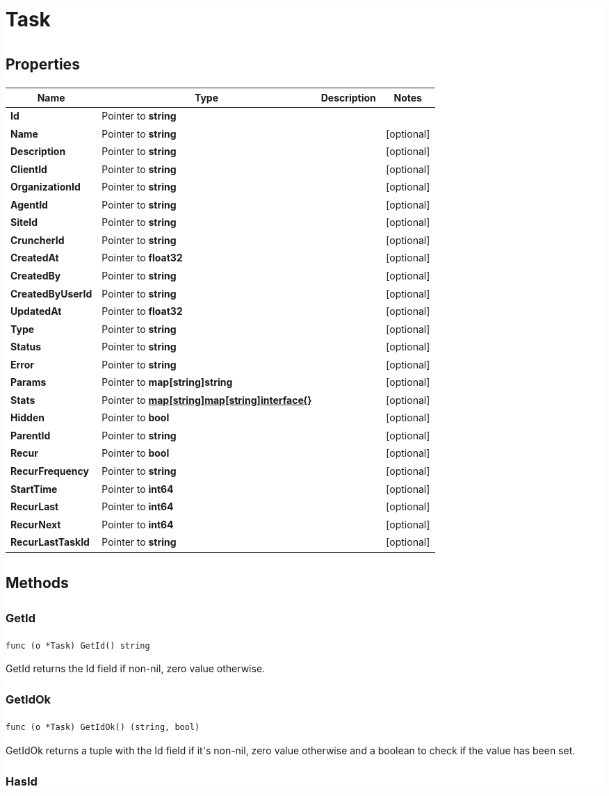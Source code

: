 # Task

## Properties

Name | Type | Description | Notes
------------ | ------------- | ------------- | -------------
**Id** | Pointer to **string** |  | 
**Name** | Pointer to **string** |  | [optional] 
**Description** | Pointer to **string** |  | [optional] 
**ClientId** | Pointer to **string** |  | [optional] 
**OrganizationId** | Pointer to **string** |  | [optional] 
**AgentId** | Pointer to **string** |  | [optional] 
**SiteId** | Pointer to **string** |  | [optional] 
**CruncherId** | Pointer to **string** |  | [optional] 
**CreatedAt** | Pointer to **float32** |  | [optional] 
**CreatedBy** | Pointer to **string** |  | [optional] 
**CreatedByUserId** | Pointer to **string** |  | [optional] 
**UpdatedAt** | Pointer to **float32** |  | [optional] 
**Type** | Pointer to **string** |  | [optional] 
**Status** | Pointer to **string** |  | [optional] 
**Error** | Pointer to **string** |  | [optional] 
**Params** | Pointer to **map[string]string** |  | [optional] 
**Stats** | Pointer to [**map[string]map[string]interface{}**](map[string]interface{}.md) |  | [optional] 
**Hidden** | Pointer to **bool** |  | [optional] 
**ParentId** | Pointer to **string** |  | [optional] 
**Recur** | Pointer to **bool** |  | [optional] 
**RecurFrequency** | Pointer to **string** |  | [optional] 
**StartTime** | Pointer to **int64** |  | [optional] 
**RecurLast** | Pointer to **int64** |  | [optional] 
**RecurNext** | Pointer to **int64** |  | [optional] 
**RecurLastTaskId** | Pointer to **string** |  | [optional] 

## Methods

### GetId

`func (o *Task) GetId() string`

GetId returns the Id field if non-nil, zero value otherwise.

### GetIdOk

`func (o *Task) GetIdOk() (string, bool)`

GetIdOk returns a tuple with the Id field if it's non-nil, zero value otherwise
and a boolean to check if the value has been set.

### HasId
